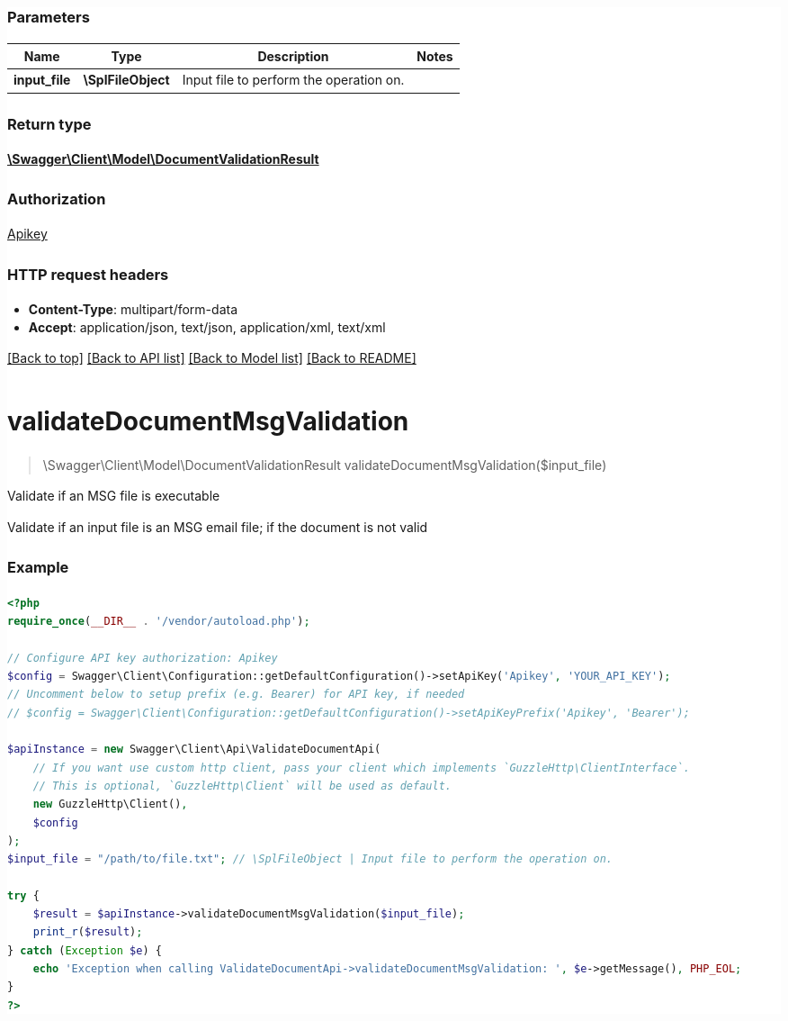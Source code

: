 ### Parameters

Name | Type | Description  | Notes
------------- | ------------- | ------------- | -------------
 **input_file** | **\SplFileObject**| Input file to perform the operation on. |

### Return type

[**\Swagger\Client\Model\DocumentValidationResult**](../Model/DocumentValidationResult.md)

### Authorization

[Apikey](../../README.md#Apikey)

### HTTP request headers

 - **Content-Type**: multipart/form-data
 - **Accept**: application/json, text/json, application/xml, text/xml

[[Back to top]](#) [[Back to API list]](../../README.md#documentation-for-api-endpoints) [[Back to Model list]](../../README.md#documentation-for-models) [[Back to README]](../../README.md)

# **validateDocumentMsgValidation**
> \Swagger\Client\Model\DocumentValidationResult validateDocumentMsgValidation($input_file)

Validate if an MSG file is executable

Validate if an input file is an MSG email file; if the document is not valid

### Example
```php
<?php
require_once(__DIR__ . '/vendor/autoload.php');

// Configure API key authorization: Apikey
$config = Swagger\Client\Configuration::getDefaultConfiguration()->setApiKey('Apikey', 'YOUR_API_KEY');
// Uncomment below to setup prefix (e.g. Bearer) for API key, if needed
// $config = Swagger\Client\Configuration::getDefaultConfiguration()->setApiKeyPrefix('Apikey', 'Bearer');

$apiInstance = new Swagger\Client\Api\ValidateDocumentApi(
    // If you want use custom http client, pass your client which implements `GuzzleHttp\ClientInterface`.
    // This is optional, `GuzzleHttp\Client` will be used as default.
    new GuzzleHttp\Client(),
    $config
);
$input_file = "/path/to/file.txt"; // \SplFileObject | Input file to perform the operation on.

try {
    $result = $apiInstance->validateDocumentMsgValidation($input_file);
    print_r($result);
} catch (Exception $e) {
    echo 'Exception when calling ValidateDocumentApi->validateDocumentMsgValidation: ', $e->getMessage(), PHP_EOL;
}
?>
```
